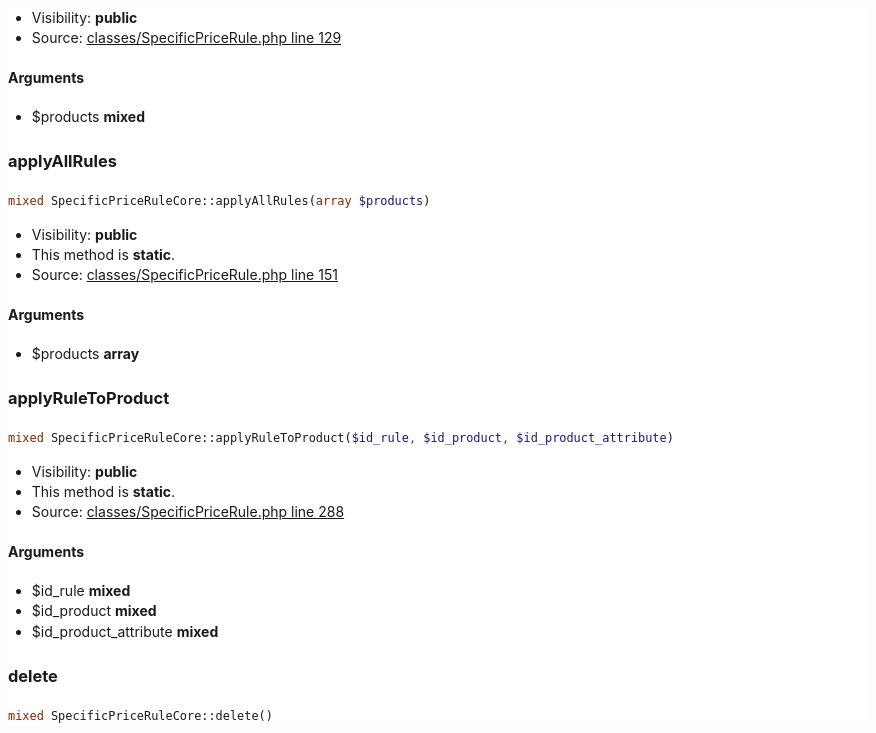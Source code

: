



* Visibility: **public**
* Source: [classes/SpecificPriceRule.php line 129](https://github.com/PrestaShop/PrestaShop/blob/1.6.0.7/classes/SpecificPriceRule.php#L129)


#### Arguments
* $products **mixed**



### <a name="method-applyAllRules"></a>applyAllRules

```php
mixed SpecificPriceRuleCore::applyAllRules(array $products)
```





* Visibility: **public**
* This method is **static**.
* Source: [classes/SpecificPriceRule.php line 151](https://github.com/PrestaShop/PrestaShop/blob/1.6.0.7/classes/SpecificPriceRule.php#L151)


#### Arguments
* $products **array**



### <a name="method-applyRuleToProduct"></a>applyRuleToProduct

```php
mixed SpecificPriceRuleCore::applyRuleToProduct($id_rule, $id_product, $id_product_attribute)
```





* Visibility: **public**
* This method is **static**.
* Source: [classes/SpecificPriceRule.php line 288](https://github.com/PrestaShop/PrestaShop/blob/1.6.0.7/classes/SpecificPriceRule.php#L288)


#### Arguments
* $id_rule **mixed**
* $id_product **mixed**
* $id_product_attribute **mixed**



### <a name="method-delete"></a>delete

```php
mixed SpecificPriceRuleCore::delete()
```
